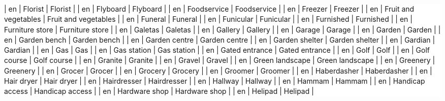 | en | Florist | Florist |
| en | Flyboard | Flyboard |
| en | Foodservice | Foodservice |
| en | Freezer | Freezer |
| en | Fruit and vegetables | Fruit and vegetables |
| en | Funeral | Funeral |
| en | Funicular | Funicular |
| en | Furnished | Furnished |
| en | Furniture store | Furniture store |
| en | Galetas | Galetas |
| en | Gallery | Gallery |
| en | Garage | Garage |
| en | Garden  | Garden  |
| en | Garden bench | Garden bench |
| en | Garden centre | Garden centre |
| en | Garden shelter | Garden shelter |
| en | Gardian | Gardian |
| en | Gas | Gas |
| en | Gas station | Gas station |
| en | Gated entrance | Gated entrance |
| en | Golf | Golf |
| en | Golf course | Golf course |
| en | Granite | Granite |
| en | Gravel | Gravel |
| en | Green landscape | Green landscape |
| en | Greenery  | Greenery  |
| en | Grocer | Grocer |
| en | Grocery | Grocery |
| en | Groomer | Groomer |
| en | Haberdasher | Haberdasher |
| en | Hair dryer | Hair dryer |
| en | Hairdresser | Hairdresser |
| en | Hallway | Hallway |
| en | Hammam | Hammam |
| en | Handicap access | Handicap access |
| en | Hardware shop | Hardware shop |
| en | Helipad | Helipad |